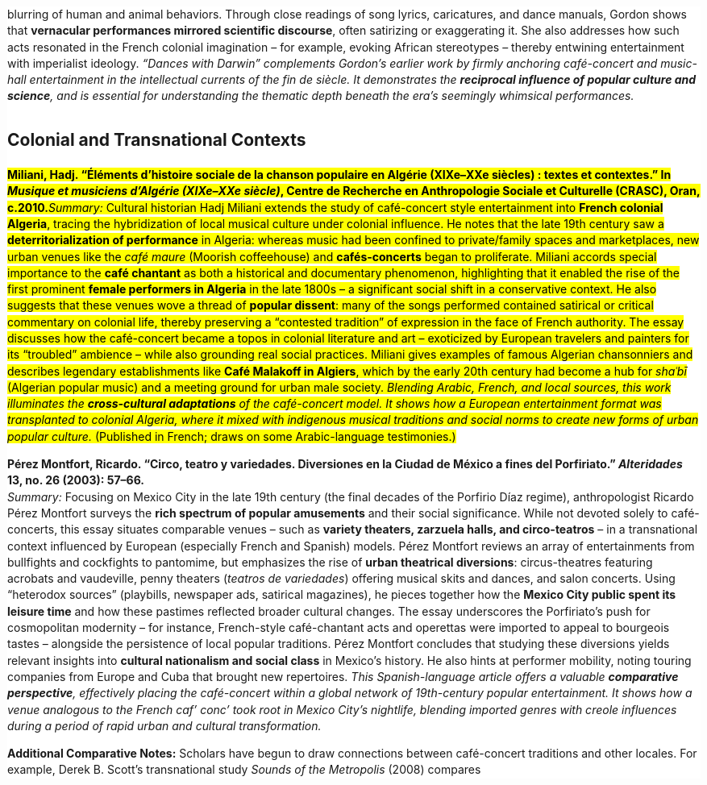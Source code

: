 blurring of human and animal behaviors. Through close readings of song lyrics, caricatures, and dance manuals, Gordon shows that <strong>vernacular performances mirrored scientific discourse</strong>, often satirizing or exaggerating it. She also addresses how such acts resonated in the French colonial imagination – for example, evoking African stereotypes – thereby entwining entertainment with imperialist ideology. <em>“Dances with Darwin” complements Gordon’s earlier work by firmly anchoring café-concert and music-hall entertainment in the intellectual currents of the fin de siècle. It demonstrates the </em><strong><em>reciprocal influence of popular culture and science</em></strong><em>, and is essential for understanding the thematic depth beneath the era’s seemingly whimsical performances.</em></p><h2>Colonial and Transnational Contexts</h2><p><strong><mark>Miliani, Hadj. “Éléments d’histoire sociale de la chanson populaire en Algérie (XIXe–XXe&nbsp;siècles)&nbsp;: textes et contextes.” In </mark><em><mark>Musique et musiciens d’Algérie (XIXe–XXe siècle)</mark></em><mark>, Centre de Recherche en Anthropologie Sociale et Culturelle (CRASC), Oran, c.2010.</mark></strong><em><mark>Summary:</mark></em><mark> Cultural historian Hadj Miliani extends the study of café-concert style entertainment into </mark><strong><mark>French colonial Algeria</mark></strong><mark>, tracing the hybridization of local musical culture under colonial influence. He notes that the late 19th century saw a </mark><strong><mark>deterritorialization of performance</mark></strong><mark> in Algeria: whereas music had been confined to private/family spaces and marketplaces, new urban venues like the </mark><em><mark>café maure</mark></em><mark> (Moorish coffeehouse) and </mark><strong><mark>cafés-concerts</mark></strong><mark> began to proliferate. Miliani accords special importance to the </mark><strong><mark>café chantant</mark></strong><mark> as both a historical and documentary phenomenon, highlighting that it enabled the rise of the first prominent </mark><strong><mark>female performers in Algeria</mark></strong><mark> in the late 1800s – a significant social shift in a conservative context. He also suggests that these venues wove a thread of </mark><strong><mark>popular dissent</mark></strong><mark>: many of the songs performed contained satirical or critical commentary on colonial life, thereby preserving a “contested tradition” of expression in the face of French authority. The essay discusses how the café-concert became a topos in colonial literature and art – exoticized by European travelers and painters for its “troubled” ambience – while also grounding real social practices. Miliani gives examples of famous Algerian chansonniers and describes legendary establishments like </mark><strong><mark>Café Malakoff in Algiers</mark></strong><mark>, which by the early 20th century had become a hub for </mark><em><mark>shaʿbī</mark></em><mark> (Algerian popular music) and a meeting ground for urban male society. </mark><em><mark>Blending Arabic, French, and local sources, this work illuminates the </mark></em><strong><em><mark>cross-cultural adaptations</mark></em></strong><em><mark> of the café-concert model. It shows how a European entertainment format was transplanted to colonial Algeria, where it mixed with indigenous musical traditions and social norms to create new forms of urban popular culture.</mark></em><mark> (Published in French; draws on some Arabic-language testimonies.)</mark></p><p><strong>Pérez Montfort, Ricardo. “Circo, teatro y variedades. Diversiones en la Ciudad de México a fines del Porfiriato.” <em>Alteridades</em> 13, no. 26 (2003): 57–66.</strong><br><em>Summary:</em> Focusing on Mexico City in the late 19th century (the final decades of the Porfirio Díaz regime), anthropologist Ricardo Pérez Montfort surveys the <strong>rich spectrum of popular amusements</strong> and their social significance. While not devoted solely to café-concerts, this essay situates comparable venues – such as <strong>variety theaters, zarzuela halls, and circo-teatros</strong> – in a transnational context influenced by European (especially French and Spanish) models. Pérez Montfort reviews an array of entertainments from bullfights and cockfights to pantomime, but emphasizes the rise of <strong>urban theatrical diversions</strong>: circus-theatres featuring acrobats and vaudeville, penny theaters (<em>teatros de variedades</em>) offering musical skits and dances, and salon concerts. Using “heterodox sources” (playbills, newspaper ads, satirical magazines), he pieces together how the <strong>Mexico City public spent its leisure time</strong> and how these pastimes reflected broader cultural changes. The essay underscores the Porfiriato’s push for cosmopolitan modernity – for instance, French-style café-chantant acts and operettas were imported to appeal to bourgeois tastes – alongside the persistence of local popular traditions. Pérez Montfort concludes that studying these diversions yields relevant insights into <strong>cultural nationalism and social class</strong> in Mexico’s history. He also hints at performer mobility, noting touring companies from Europe and Cuba that brought new repertoires. <em>This Spanish-language article offers a valuable </em><strong><em>comparative perspective</em></strong><em>, effectively placing the café-concert within a global network of 19th-century popular entertainment. It shows how a venue analogous to the French caf’ conc’ took root in Mexico City’s nightlife, blending imported genres with creole influences during a period of rapid urban and cultural transformation.</em></p><p><strong>Additional Comparative Notes:</strong> Scholars have begun to draw connections between café-concert traditions and other locales. For example, Derek B. Scott’s transnational study <em>Sounds of the Metropolis</em> (2008) compares